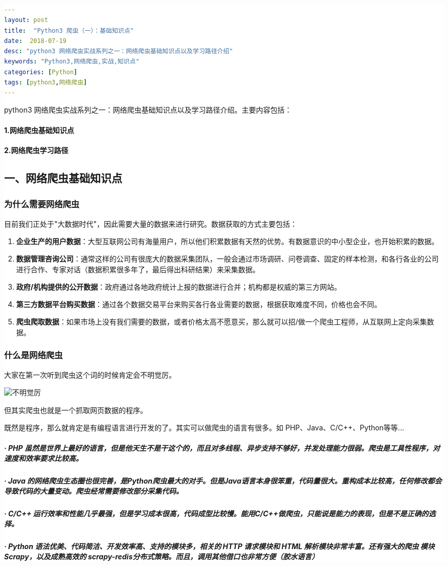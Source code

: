 ```yaml
---
layout: post
title:  "Python3 爬虫（一）：基础知识点"
date:  2018-07-19
desc: "python3 网络爬虫实战系列之一：网络爬虫基础知识点以及学习路径介绍"
keywords: "Python3,网络爬虫,实战,知识点"
categories: [Python]
tags: [python3,网络爬虫]
---
```



python3 网络爬虫实战系列之一：网络爬虫基础知识点以及学习路径介绍。主要内容包括：

#### 1.网络爬虫基础知识点
#### 2.网络爬虫学习路径

## 一、网络爬虫基础知识点

### 为什么需要网络爬虫

目前我们正处于"大数据时代"，因此需要大量的数据来进行研究。数据获取的方式主要包括：

1. **企业生产的用户数据**：大型互联网公司有海量用户，所以他们积累数据有天然的优势。有数据意识的中小型企业，也开始积累的数据。

2. **数据管理咨询公司**：通常这样的公司有很庞大的数据采集团队，一般会通过市场调研、问卷调查、固定的样本检测，和各行各业的公司进行合作、专家对话（数据积累很多年了，最后得出科研结果）来采集数据。

3. **政府/机构提供的公开数据**：政府通过各地政府统计上报的数据进行合并；机构都是权威的第三方网站。

4. **第三方数据平台购买数据**：通过各个数据交易平台来购买各行各业需要的数据，根据获取难度不同，价格也会不同。

5. **爬虫爬取数据**：如果市场上没有我们需要的数据，或者价格太高不愿意买，那么就可以招/做一个爬虫工程师，从互联网上定向采集数据。

### 什么是网络爬虫

大家在第一次听到爬虫这个词的时候肯定会不明觉厉。

![不明觉厉](https://img.gifhome.com/gif/s/2018/30e0067339f1483da73bc403abb2ff94.png)

但其实爬虫也就是一个抓取网页数据的程序。

既然是程序，那么就肯定是有编程语言进行开发的了。其实可以做爬虫的语言有很多。如 PHP、Java、C/C++、Python等等...

##### · PHP 虽然是世界上最好的语言，但是他天生不是干这个的，而且对多线程、异步支持不够好，并发处理能力很弱。爬虫是工具性程序，对速度和效率要求比较高。

##### · Java 的网络爬虫生态圈也很完善，是Python爬虫最大的对手。但是Java语言本身很笨重，代码量很大。重构成本比较高，任何修改都会导致代码的大量变动。爬虫经常需要修改部分采集代码。

##### · C/C++ 运行效率和性能几乎最强，但是学习成本很高，代码成型比较慢。能用C/C++做爬虫，只能说是能力的表现，但是不是正确的选择。

##### · Python 语法优美、代码简洁、开发效率高、支持的模块多，相关的 HTTP 请求模块和 HTML 解析模块非常丰富。还有强大的爬虫 模块 Scrapy，以及成熟高效的 scrapy-redis分布式策略。而且，调用其他借口也非常方便（胶水语言）
